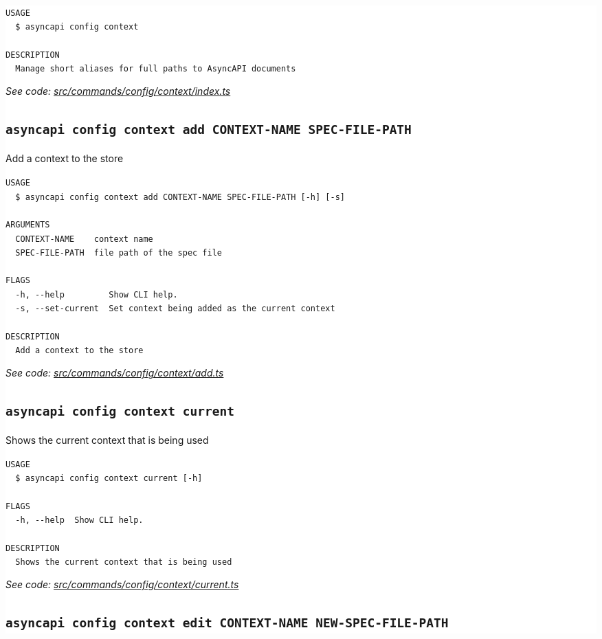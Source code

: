 ```
USAGE
  $ asyncapi config context

DESCRIPTION
  Manage short aliases for full paths to AsyncAPI documents
```

_See code: [src/commands/config/context/index.ts](https://github.com/asyncapi/cli/blob/v1.6.1/src/commands/config/context/index.ts)_

## `asyncapi config context add CONTEXT-NAME SPEC-FILE-PATH`

Add a context to the store

```
USAGE
  $ asyncapi config context add CONTEXT-NAME SPEC-FILE-PATH [-h] [-s]

ARGUMENTS
  CONTEXT-NAME    context name
  SPEC-FILE-PATH  file path of the spec file

FLAGS
  -h, --help         Show CLI help.
  -s, --set-current  Set context being added as the current context

DESCRIPTION
  Add a context to the store
```

_See code: [src/commands/config/context/add.ts](https://github.com/asyncapi/cli/blob/v1.6.1/src/commands/config/context/add.ts)_

## `asyncapi config context current`

Shows the current context that is being used

```
USAGE
  $ asyncapi config context current [-h]

FLAGS
  -h, --help  Show CLI help.

DESCRIPTION
  Shows the current context that is being used
```

_See code: [src/commands/config/context/current.ts](https://github.com/asyncapi/cli/blob/v1.6.1/src/commands/config/context/current.ts)_

## `asyncapi config context edit CONTEXT-NAME NEW-SPEC-FILE-PATH`
